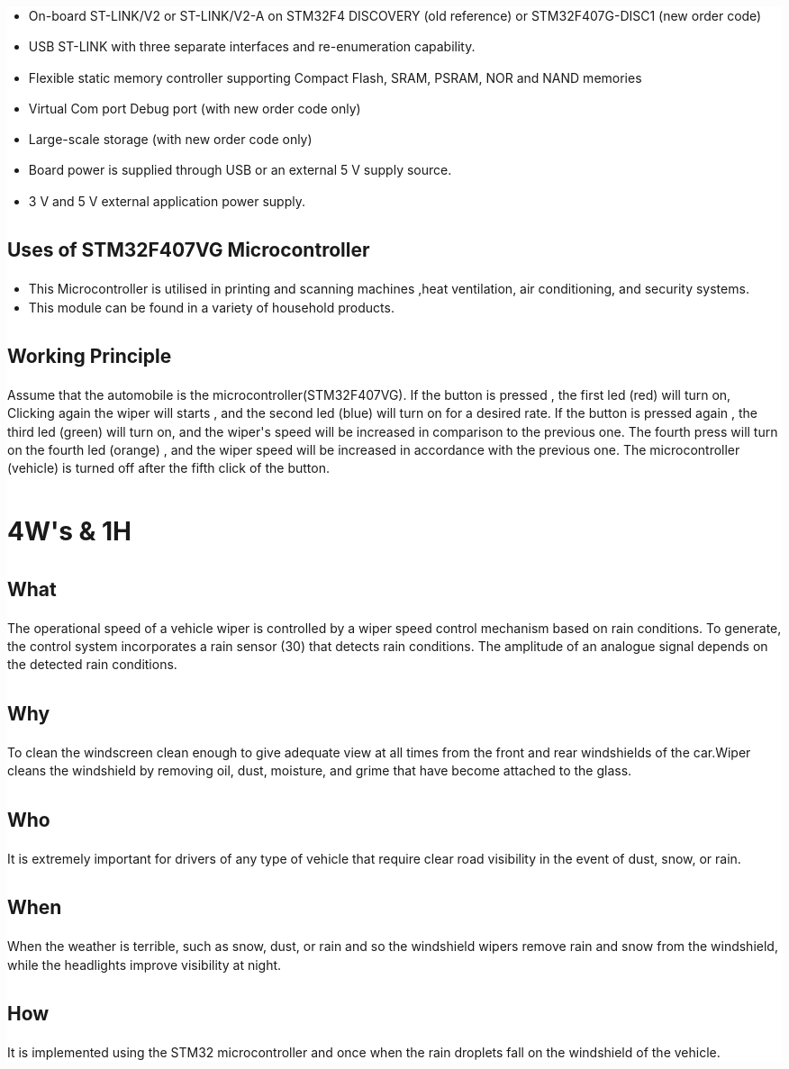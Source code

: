 * On-board ST-LINK/V2 or ST-LINK/V2-A on STM32F4 DISCOVERY (old reference) or STM32F407G-DISC1 (new order code)

* USB ST-LINK with three separate interfaces and re-enumeration capability.

* Flexible static memory controller supporting Compact Flash, SRAM, PSRAM, NOR and NAND memories

* Virtual Com port Debug port (with new order code only)

* Large-scale storage (with new order code only)

* Board power is supplied through USB or an external 5 V supply source.

* 3 V and 5 V external application power supply.
## Uses of STM32F407VG Microcontroller ##
* This Microcontroller is utilised in printing and scanning machines ,heat ventilation, air conditioning, and security systems.
* This module can be found in a variety of household products.

## Working Principle ##
Assume that the automobile is the microcontroller(STM32F407VG). If the button is pressed , the first led (red) will turn on, Clicking again the wiper will starts , and the second led (blue) will turn on for a desired rate. If the button is pressed again , the third led (green) will turn on, and the wiper's speed will be increased in comparison to the previous one. The fourth press will turn on the fourth led (orange) , and the wiper speed will be increased in accordance with the previous one. The microcontroller (vehicle) is turned off after the fifth click of the button.

# 4W's & 1H # 
## What ##
The operational speed of a vehicle wiper is controlled by a wiper speed control mechanism based on rain conditions. To generate, the control system incorporates a rain sensor (30) that detects rain conditions. The amplitude of an analogue signal depends on the detected rain conditions.
## Why ##
To clean the windscreen clean enough to give adequate view at all times from the front and rear windshields of the car.Wiper cleans the windshield by removing oil, dust, moisture, and grime that have become attached to the glass.
## Who ##
 It is extremely important for drivers of any type of vehicle that require clear road visibility in the event of dust, snow, or rain.
## When ##
When the weather is terrible, such as snow, dust, or rain and so the windshield wipers remove rain and snow from the windshield, while the headlights improve visibility at night.
## How ##
It is implemented using the STM32 microcontroller and once when the rain droplets fall on the windshield of the vehicle.
